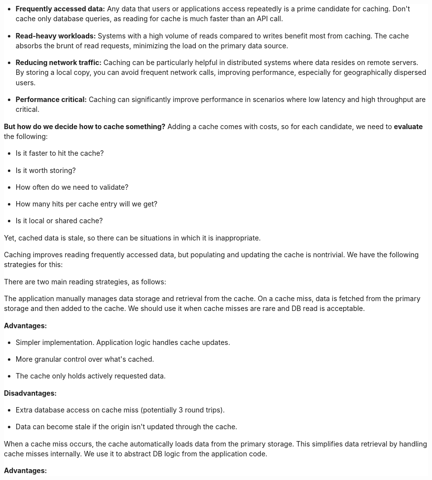 - **Frequently accessed data:** Any data that users or applications access repeatedly is a prime candidate for caching. Don't cache only database queries, as reading for cache is much faster than an API call.
    
- **Read-heavy workloads:** Systems with a high volume of reads compared to writes benefit most from caching. The cache absorbs the brunt of read requests, minimizing the load on the primary data source.
    
- **Reducing network traffic:** Caching can be particularly helpful in distributed systems where data resides on remote servers. By storing a local copy, you can avoid frequent network calls, improving performance, especially for geographically dispersed users.
    
- **Performance critical:** Caching can significantly improve performance in scenarios where low latency and high throughput are critical.
    

**But how do we decide how to cache something?** Adding a cache comes with costs, so for each candidate, we need to **evaluate** the following:

- Is it faster to hit the cache?
    
- Is it worth storing?
    
- How often do we need to validate?
    
- How many hits per cache entry will we get?
    
- Is it local or shared cache?
    

Yet, cached data is stale, so there can be situations in which it is inappropriate.

Caching improves reading frequently accessed data, but populating and updating the cache is nontrivial. We have the following strategies for this:

There are two main reading strategies, as follows:

The application manually manages data storage and retrieval from the cache. On a cache miss, data is fetched from the primary storage and then added to the cache. We should use it when cache misses are rare and DB read is acceptable.

**Advantages:**

- Simpler implementation. Application logic handles cache updates.
    
- More granular control over what's cached.
    
- The cache only holds actively requested data.
    

**Disadvantages:**

- Extra database access on cache miss (potentially 3 round trips).
    
- Data can become stale if the origin isn't updated through the cache.
    

When a cache miss occurs, the cache automatically loads data from the primary storage. This simplifies data retrieval by handling cache misses internally. We use it to abstract DB logic from the application code.

**Advantages:**

